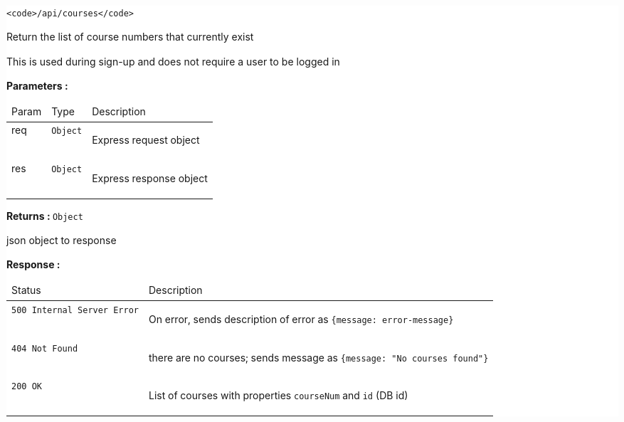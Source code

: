     <code>/api/courses</code>
</td>
        </tr>
        <tr>
          <td class="col-md-4">
            <div class="io-description">Return the list of course numbers that currently exist

This is used during sign-up and does not require a user to be logged in</div>
          </td>
        </tr>
        <tr>
          <td class="col-md-4">
              <div class="io-description">
                <b>Parameters :</b> <table class="params">
  <thead>
    <tr>
        <td>Param</td>
        <td>Type</td>
        <td>Description</td>
    </tr>
  </thead>
  <tbody>
<tr>
        <td>req</td><td><code>Object</code></td><td><p>Express request object</p>
</td>
      </tr><tr>
        <td>res</td><td><code>Object</code></td><td><p>Express response object</p>
</td>
      </tr>  </tbody>
</table>

</div>
          </td>
        </tr>
        <tr>
          <td class="col-md-4">
              <div class="io-description"><b>Returns : </b> <code>Object</code>    <div class="io-description">
    <p>json object to response</p>
</div>
</div>
              <div class="io-description"><b>Response :</b><table class="params">
  <thead>
    <tr>
      <td>Status</td><td>Description</td>
    </tr>
  </thead>
  <tbody>
<tr>
    <td><code>500 Internal Server Error</code></td><td><p>On error, sends description of error as <code>{message: error-message}</code></p>
</td>
    </tr><tr>
    <td><code>404 Not Found</code></td><td><p>there are no courses; sends message as <code>{message: &quot;No courses found&quot;}</code></p>
</td>
    </tr><tr>
    <td><code>200 OK</code></td><td><p>List of courses with properties <code>courseNum</code> and <code>id</code> (DB id)</p>
</td>
    </tr>  </tbody>
</table>
